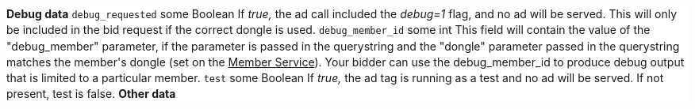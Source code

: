 </tr>
<tr class="even row">
<td class="entry colsep-1 rowsep-1"
headers="ID-00004dae__entry__37"><strong>Debug data</strong></td>
<td class="entry colsep-1 rowsep-1"
headers="ID-00004dae__entry__38"></td>
<td class="entry colsep-1 rowsep-1"
headers="ID-00004dae__entry__39"></td>
<td class="entry colsep-1 rowsep-1"
headers="ID-00004dae__entry__40"></td>
</tr>
<tr class="odd row">
<td class="entry colsep-1 rowsep-1"
headers="ID-00004dae__entry__37"><code
class="ph codeph">debug_requested</code></td>
<td class="entry colsep-1 rowsep-1"
headers="ID-00004dae__entry__38">some</td>
<td class="entry colsep-1 rowsep-1"
headers="ID-00004dae__entry__39">Boolean</td>
<td class="entry colsep-1 rowsep-1" headers="ID-00004dae__entry__40">If
<em>true,</em> the ad call included the <em>debug=1</em> flag, and no ad
will be served. This will only be included in the bid request if the
correct dongle is used.</td>
</tr>
<tr class="even row">
<td class="entry colsep-1 rowsep-1"
headers="ID-00004dae__entry__37"><code
class="ph codeph">debug_member_id</code></td>
<td class="entry colsep-1 rowsep-1"
headers="ID-00004dae__entry__38">some</td>
<td class="entry colsep-1 rowsep-1"
headers="ID-00004dae__entry__39">int</td>
<td class="entry colsep-1 rowsep-1"
headers="ID-00004dae__entry__40">This field will contain the value of
the "debug_member" parameter, if the parameter is passed in the
querystring and the "dongle" parameter passed in the querystring matches
the member's dongle (set on the <a
href="https://docs.xandr.com/bundle/xandr-bidders/page/member-service.html"
class="xref" target="_blank">Member Service</a>). Your bidder can use
the debug_member_id to produce debug output that is limited to a
particular member.</td>
</tr>
<tr class="odd row">
<td class="entry colsep-1 rowsep-1"
headers="ID-00004dae__entry__37"><code
class="ph codeph">test</code></td>
<td class="entry colsep-1 rowsep-1"
headers="ID-00004dae__entry__38">some</td>
<td class="entry colsep-1 rowsep-1"
headers="ID-00004dae__entry__39">Boolean</td>
<td class="entry colsep-1 rowsep-1" headers="ID-00004dae__entry__40">If
<em>true,</em> the ad tag is running as a test and no ad will be served.
If not present, test is false.</td>
</tr>
<tr class="even row">
<td class="entry colsep-1 rowsep-1"
headers="ID-00004dae__entry__37"><strong>Other data</strong></td>
<td class="entry colsep-1 rowsep-1"
headers="ID-00004dae__entry__38"></td>
<td class="entry colsep-1 rowsep-1"
headers="ID-00004dae__entry__39"></td>
<td class="entry colsep-1 rowsep-1"
headers="ID-00004dae__entry__40"></td>
</tr>
